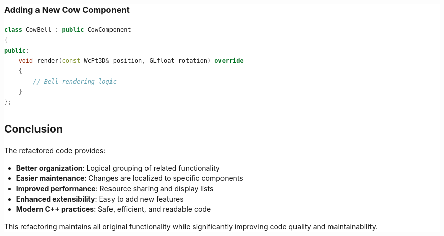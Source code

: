 ```cpp
```

### Adding a New Cow Component
```cpp
class CowBell : public CowComponent
{
public:
    void render(const WcPt3D& position, GLfloat rotation) override
    {
        // Bell rendering logic
    }
};
```

## Conclusion

The refactored code provides:
- **Better organization**: Logical grouping of related functionality
- **Easier maintenance**: Changes are localized to specific components
- **Improved performance**: Resource sharing and display lists
- **Enhanced extensibility**: Easy to add new features
- **Modern C++ practices**: Safe, efficient, and readable code

This refactoring maintains all original functionality while significantly improving code quality and maintainability.
